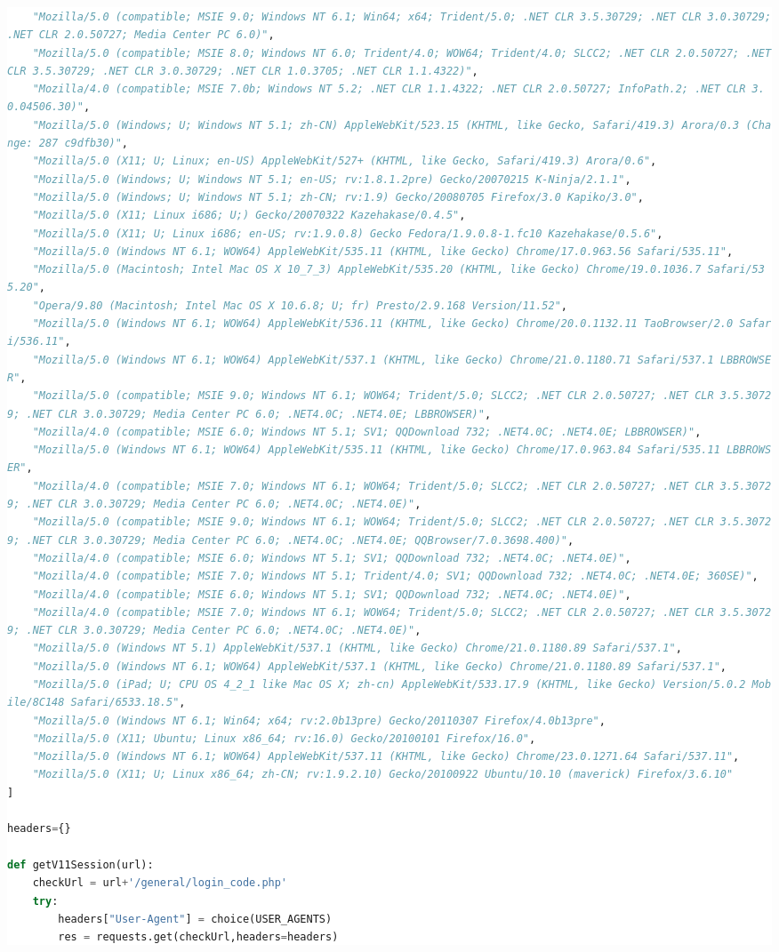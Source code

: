 ```python
    "Mozilla/5.0 (compatible; MSIE 9.0; Windows NT 6.1; Win64; x64; Trident/5.0; .NET CLR 3.5.30729; .NET CLR 3.0.30729; .NET CLR 2.0.50727; Media Center PC 6.0)",
    "Mozilla/5.0 (compatible; MSIE 8.0; Windows NT 6.0; Trident/4.0; WOW64; Trident/4.0; SLCC2; .NET CLR 2.0.50727; .NET CLR 3.5.30729; .NET CLR 3.0.30729; .NET CLR 1.0.3705; .NET CLR 1.1.4322)",
    "Mozilla/4.0 (compatible; MSIE 7.0b; Windows NT 5.2; .NET CLR 1.1.4322; .NET CLR 2.0.50727; InfoPath.2; .NET CLR 3.0.04506.30)",
    "Mozilla/5.0 (Windows; U; Windows NT 5.1; zh-CN) AppleWebKit/523.15 (KHTML, like Gecko, Safari/419.3) Arora/0.3 (Change: 287 c9dfb30)",
    "Mozilla/5.0 (X11; U; Linux; en-US) AppleWebKit/527+ (KHTML, like Gecko, Safari/419.3) Arora/0.6",
    "Mozilla/5.0 (Windows; U; Windows NT 5.1; en-US; rv:1.8.1.2pre) Gecko/20070215 K-Ninja/2.1.1",
    "Mozilla/5.0 (Windows; U; Windows NT 5.1; zh-CN; rv:1.9) Gecko/20080705 Firefox/3.0 Kapiko/3.0",
    "Mozilla/5.0 (X11; Linux i686; U;) Gecko/20070322 Kazehakase/0.4.5",
    "Mozilla/5.0 (X11; U; Linux i686; en-US; rv:1.9.0.8) Gecko Fedora/1.9.0.8-1.fc10 Kazehakase/0.5.6",
    "Mozilla/5.0 (Windows NT 6.1; WOW64) AppleWebKit/535.11 (KHTML, like Gecko) Chrome/17.0.963.56 Safari/535.11",
    "Mozilla/5.0 (Macintosh; Intel Mac OS X 10_7_3) AppleWebKit/535.20 (KHTML, like Gecko) Chrome/19.0.1036.7 Safari/535.20",
    "Opera/9.80 (Macintosh; Intel Mac OS X 10.6.8; U; fr) Presto/2.9.168 Version/11.52",
    "Mozilla/5.0 (Windows NT 6.1; WOW64) AppleWebKit/536.11 (KHTML, like Gecko) Chrome/20.0.1132.11 TaoBrowser/2.0 Safari/536.11",
    "Mozilla/5.0 (Windows NT 6.1; WOW64) AppleWebKit/537.1 (KHTML, like Gecko) Chrome/21.0.1180.71 Safari/537.1 LBBROWSER",
    "Mozilla/5.0 (compatible; MSIE 9.0; Windows NT 6.1; WOW64; Trident/5.0; SLCC2; .NET CLR 2.0.50727; .NET CLR 3.5.30729; .NET CLR 3.0.30729; Media Center PC 6.0; .NET4.0C; .NET4.0E; LBBROWSER)",
    "Mozilla/4.0 (compatible; MSIE 6.0; Windows NT 5.1; SV1; QQDownload 732; .NET4.0C; .NET4.0E; LBBROWSER)",
    "Mozilla/5.0 (Windows NT 6.1; WOW64) AppleWebKit/535.11 (KHTML, like Gecko) Chrome/17.0.963.84 Safari/535.11 LBBROWSER",
    "Mozilla/4.0 (compatible; MSIE 7.0; Windows NT 6.1; WOW64; Trident/5.0; SLCC2; .NET CLR 2.0.50727; .NET CLR 3.5.30729; .NET CLR 3.0.30729; Media Center PC 6.0; .NET4.0C; .NET4.0E)",
    "Mozilla/5.0 (compatible; MSIE 9.0; Windows NT 6.1; WOW64; Trident/5.0; SLCC2; .NET CLR 2.0.50727; .NET CLR 3.5.30729; .NET CLR 3.0.30729; Media Center PC 6.0; .NET4.0C; .NET4.0E; QQBrowser/7.0.3698.400)",
    "Mozilla/4.0 (compatible; MSIE 6.0; Windows NT 5.1; SV1; QQDownload 732; .NET4.0C; .NET4.0E)",
    "Mozilla/4.0 (compatible; MSIE 7.0; Windows NT 5.1; Trident/4.0; SV1; QQDownload 732; .NET4.0C; .NET4.0E; 360SE)",
    "Mozilla/4.0 (compatible; MSIE 6.0; Windows NT 5.1; SV1; QQDownload 732; .NET4.0C; .NET4.0E)",
    "Mozilla/4.0 (compatible; MSIE 7.0; Windows NT 6.1; WOW64; Trident/5.0; SLCC2; .NET CLR 2.0.50727; .NET CLR 3.5.30729; .NET CLR 3.0.30729; Media Center PC 6.0; .NET4.0C; .NET4.0E)",
    "Mozilla/5.0 (Windows NT 5.1) AppleWebKit/537.1 (KHTML, like Gecko) Chrome/21.0.1180.89 Safari/537.1",
    "Mozilla/5.0 (Windows NT 6.1; WOW64) AppleWebKit/537.1 (KHTML, like Gecko) Chrome/21.0.1180.89 Safari/537.1",
    "Mozilla/5.0 (iPad; U; CPU OS 4_2_1 like Mac OS X; zh-cn) AppleWebKit/533.17.9 (KHTML, like Gecko) Version/5.0.2 Mobile/8C148 Safari/6533.18.5",
    "Mozilla/5.0 (Windows NT 6.1; Win64; x64; rv:2.0b13pre) Gecko/20110307 Firefox/4.0b13pre",
    "Mozilla/5.0 (X11; Ubuntu; Linux x86_64; rv:16.0) Gecko/20100101 Firefox/16.0",
    "Mozilla/5.0 (Windows NT 6.1; WOW64) AppleWebKit/537.11 (KHTML, like Gecko) Chrome/23.0.1271.64 Safari/537.11",
    "Mozilla/5.0 (X11; U; Linux x86_64; zh-CN; rv:1.9.2.10) Gecko/20100922 Ubuntu/10.10 (maverick) Firefox/3.6.10"
]

headers={}

def getV11Session(url):
    checkUrl = url+'/general/login_code.php'
    try:
        headers["User-Agent"] = choice(USER_AGENTS)
        res = requests.get(checkUrl,headers=headers)
```